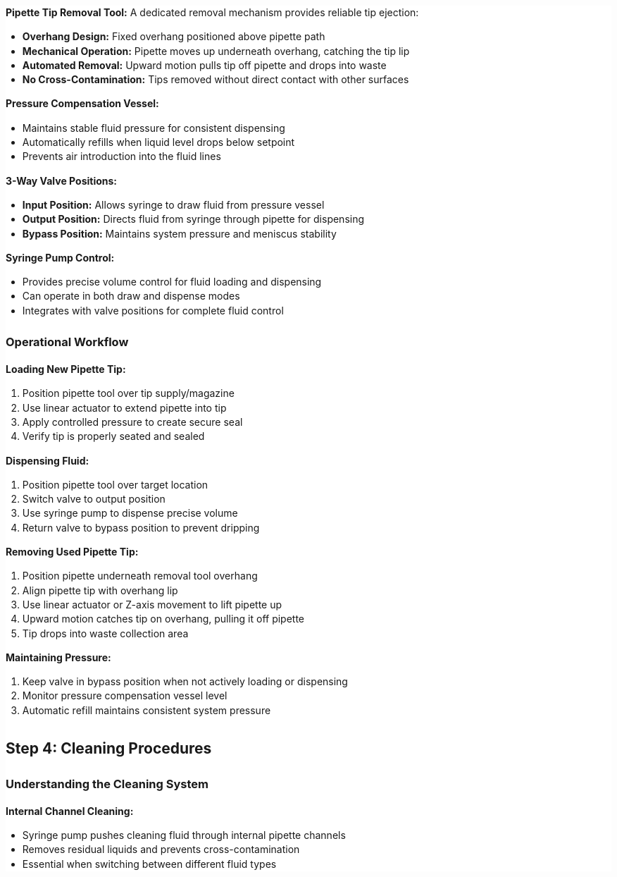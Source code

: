 **Pipette Tip Removal Tool:**
A dedicated removal mechanism provides reliable tip ejection:
- **Overhang Design:** Fixed overhang positioned above pipette path
- **Mechanical Operation:** Pipette moves up underneath overhang, catching the tip lip
- **Automated Removal:** Upward motion pulls tip off pipette and drops into waste
- **No Cross-Contamination:** Tips removed without direct contact with other surfaces

**Pressure Compensation Vessel:**
- Maintains stable fluid pressure for consistent dispensing
- Automatically refills when liquid level drops below setpoint
- Prevents air introduction into the fluid lines

**3-Way Valve Positions:**
- **Input Position:** Allows syringe to draw fluid from pressure vessel
- **Output Position:** Directs fluid from syringe through pipette for dispensing
- **Bypass Position:** Maintains system pressure and meniscus stability

**Syringe Pump Control:**
- Provides precise volume control for fluid loading and dispensing
- Can operate in both draw and dispense modes
- Integrates with valve positions for complete fluid control

### Operational Workflow

**Loading New Pipette Tip:**
1. Position pipette tool over tip supply/magazine
2. Use linear actuator to extend pipette into tip
3. Apply controlled pressure to create secure seal
4. Verify tip is properly seated and sealed

**Dispensing Fluid:**
1. Position pipette tool over target location
2. Switch valve to output position
3. Use syringe pump to dispense precise volume
4. Return valve to bypass position to prevent dripping

**Removing Used Pipette Tip:**
1. Position pipette underneath removal tool overhang
2. Align pipette tip with overhang lip
3. Use linear actuator or Z-axis movement to lift pipette up
4. Upward motion catches tip on overhang, pulling it off pipette
5. Tip drops into waste collection area

**Maintaining Pressure:**
1. Keep valve in bypass position when not actively loading or dispensing
2. Monitor pressure compensation vessel level
3. Automatic refill maintains consistent system pressure

## Step 4: Cleaning Procedures

### Understanding the Cleaning System

**Internal Channel Cleaning:**
- Syringe pump pushes cleaning fluid through internal pipette channels
- Removes residual liquids and prevents cross-contamination
- Essential when switching between different fluid types
